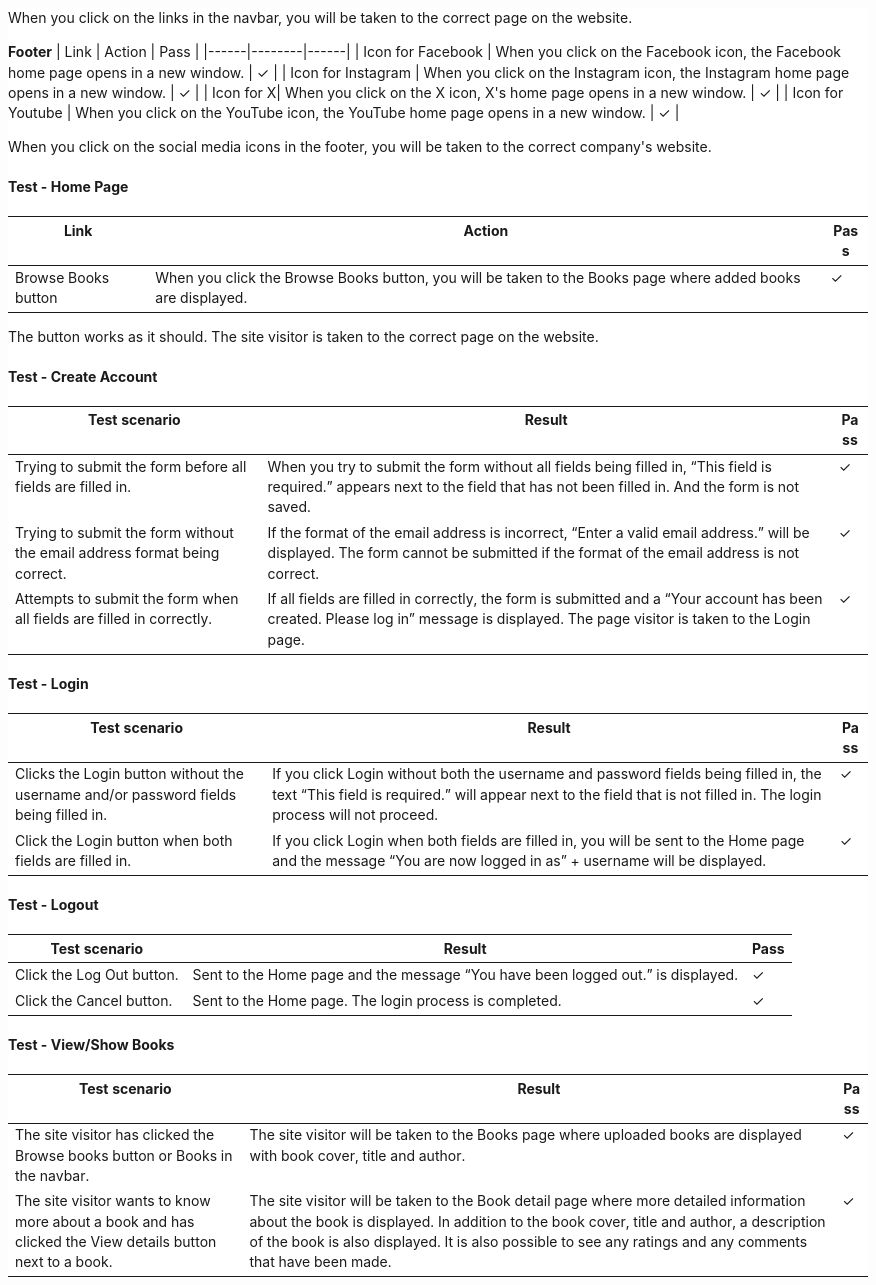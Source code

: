 When you click on the links in the navbar, you will be taken to the correct page on the website.

**Footer**
| Link | Action | Pass |
|------|--------|------|
| Icon for Facebook | When you click on the Facebook icon, the Facebook home page opens in a new window. | &check; |
| Icon for Instagram | When you click on the Instagram icon, the Instagram home page opens in a new window. | &check; |
| Icon for X| When you click on the X icon, X's home page opens in a new window. | &check; |
| Icon for Youtube | When you click on the YouTube icon, the YouTube home page opens in a new window. | &check; |

When you click on the social media icons in the footer, you will be taken to the correct company's website.

#### Test - Home Page

| Link | Action | Pass |
|------|--------|------|
| Browse Books button | When you click the Browse Books button, you will be taken to the Books page where added books are displayed. | &check; |

The button works as it should. The site visitor is taken to the correct page on the website.

#### Test - Create Account

| Test scenario | Result | Pass |
|------|--------|------|
| Trying to submit the form before all fields are filled in. | When you try to submit the form without all fields being filled in, “This field is required.” appears next to the field that has not been filled in. And the form is not saved. | &check; |
| Trying to submit the form without the email address format being correct. | If the format of the email address is incorrect, “Enter a valid email address.” will be displayed. The form cannot be submitted if the format of the email address is not correct. | &check; |
| Attempts to submit the form when all fields are filled in correctly. | If all fields are filled in correctly, the form is submitted and a “Your account has been created. Please log in” message is displayed. The page visitor is taken to the Login page. | &check; |

#### Test - Login

| Test scenario | Result | Pass |
|------|--------|------|
| Clicks the Login button without the username and/or password fields being filled in. | If you click Login without both the username and password fields being filled in, the text “This field is required.” will appear next to the field that is not filled in. The login process will not proceed. | &check; |
| Click the Login button when both fields are filled in. | If you click Login when both fields are filled in, you will be sent to the Home page and the message “You are now logged in as” + username will be displayed. | &check; |

#### Test - Logout 

| Test scenario | Result | Pass |
|------|--------|------|
| Click the Log Out button. | Sent to the Home page and the message “You have been logged out.” is displayed. | &check; |
| Click the Cancel button.| Sent to the Home page. The login process is completed. | &check; |

#### Test - View/Show Books

| Test scenario | Result | Pass |
|------|--------|------|
| The site visitor has clicked the Browse books button or Books in the navbar. | The site visitor will be taken to the Books page where uploaded books are displayed with book cover, title and author. | &check; |
| The site visitor wants to know more about a book and has clicked the View details button next to a book. | The site visitor will be taken to the Book detail page where more detailed information about the book is displayed. In addition to the book cover, title and author, a description of the book is also displayed. It is also possible to see any ratings and any comments that have been made. | &check; |
